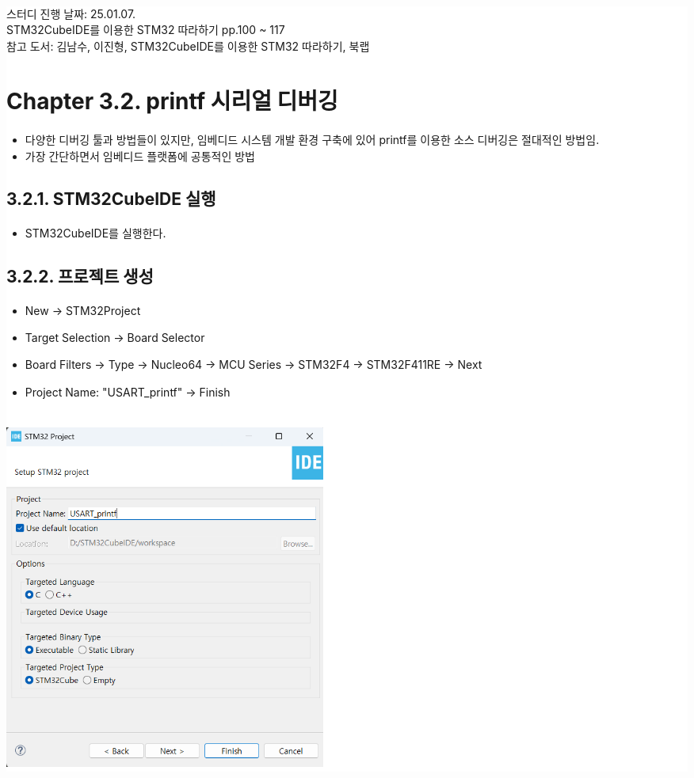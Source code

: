 
스터디 진행 날짜: 25.01.07. <br>
STM32CubeIDE를 이용한 STM32 따라하기 pp.100 ~ 117 <br>
참고 도서: 김남수, 이진형, STM32CubeIDE를 이용한 STM32 따라하기, 북랩

# Chapter 3.2. printf 시리얼 디버깅
- 다양한 디버깅 툴과 방법들이 있지만, 임베디드 시스템 개발 환경 구축에 있어 printf를 이용한 소스 디버깅은 절대적인 방법임.
- 가장 간단하면서 임베디드 플랫폼에 공통적인 방법

## 3.2.1. STM32CubeIDE 실행
- STM32CubeIDE를 실행한다.

## 3.2.2. 프로젝트 생성
- New -> STM32Project
- Target Selection -> Board Selector
- Board Filters -> Type -> Nucleo64
                -> MCU Series -> STM32F4 -> STM32F411RE -> Next

- Project Name: "USART_printf" -> Finish <br><br>
<img src="./STM32_따라하기_picture/project_name.png" alt="project_name" width="400">
